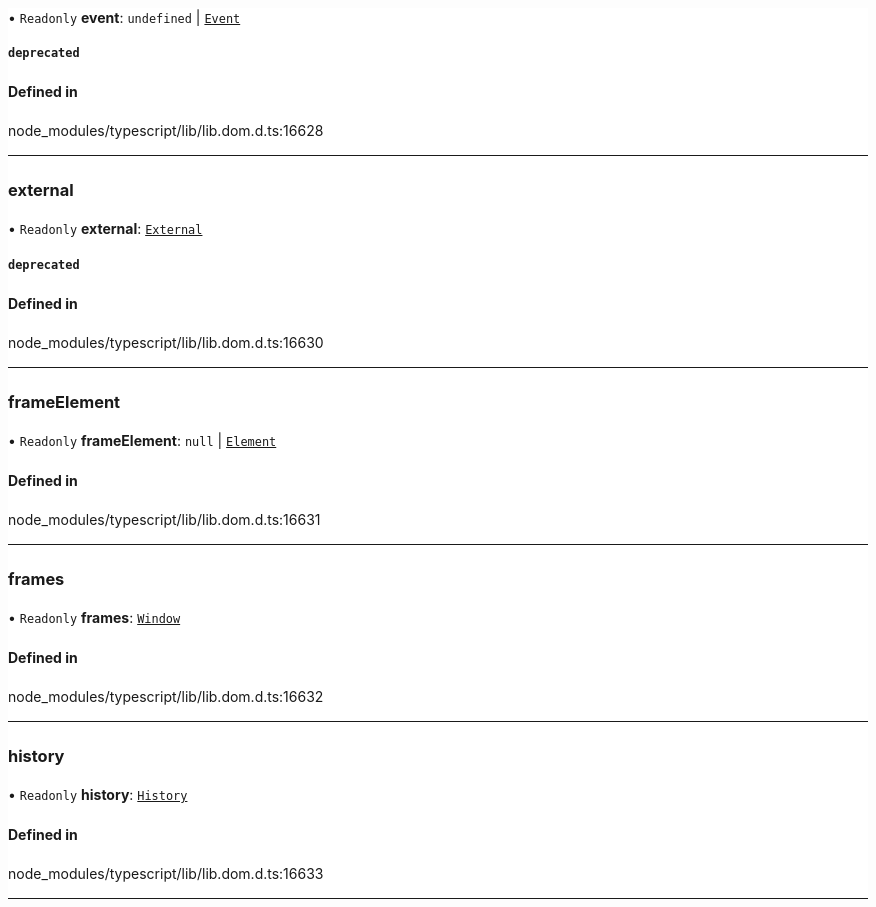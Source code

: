 • `Readonly` **event**: `undefined` \| [`Event`](../modules/annotation_annotation_layer_state._internal_.md#event)

**`deprecated`**

#### Defined in

node_modules/typescript/lib/lib.dom.d.ts:16628

___

### external

• `Readonly` **external**: [`External`](../modules/annotation_annotation_layer_state._internal_.md#external)

**`deprecated`**

#### Defined in

node_modules/typescript/lib/lib.dom.d.ts:16630

___

### frameElement

• `Readonly` **frameElement**: ``null`` \| [`Element`](../modules/annotation_annotation_layer_state._internal_.md#element)

#### Defined in

node_modules/typescript/lib/lib.dom.d.ts:16631

___

### frames

• `Readonly` **frames**: [`Window`](../modules/annotation_annotation_layer_state._internal_.md#window)

#### Defined in

node_modules/typescript/lib/lib.dom.d.ts:16632

___

### history

• `Readonly` **history**: [`History`](../modules/annotation_annotation_layer_state._internal_.md#history)

#### Defined in

node_modules/typescript/lib/lib.dom.d.ts:16633

___
